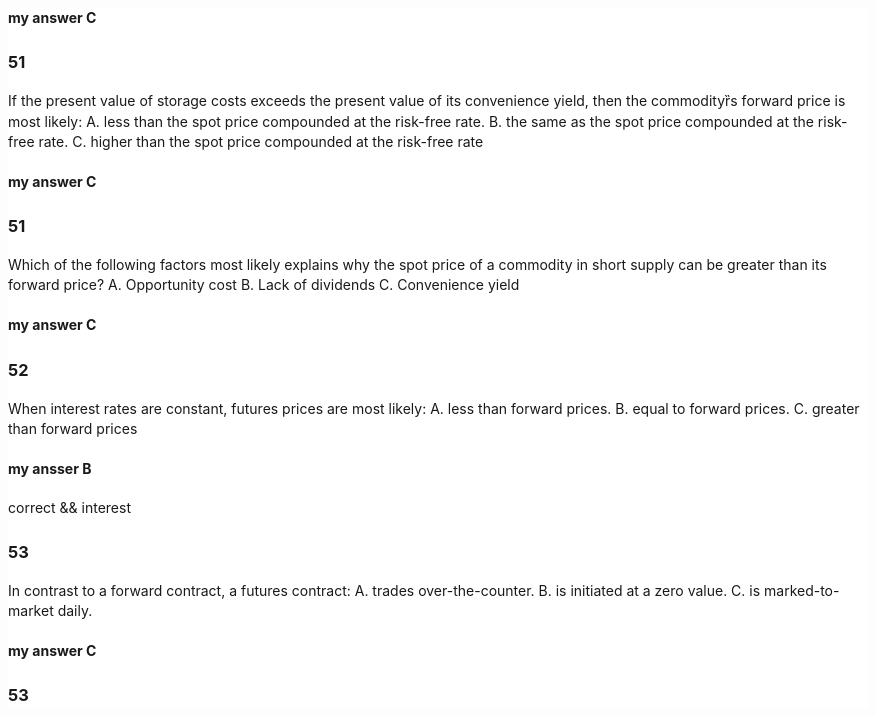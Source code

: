  

#### my answer C






### 51

If the present value of storage costs exceeds the present value of its
convenience yield, then the commodityȑs forward price is most likely:
A. less than the spot price compounded at the risk-free rate.
B. the same as the spot price compounded at the risk-free rate.
C. higher than the spot price compounded at the risk-free rate


#### my answer C





### 51

Which of the following factors most likely explains why the spot price
of a commodity in short supply can be greater than its forward price?
A. Opportunity cost
B. Lack of dividends
C. Convenience yield

#### my answer C



### 52

When interest rates are constant, futures prices are most likely:
A. less than forward prices.
B. equal to forward prices.
C. greater than forward prices


#### my ansser B

correct  && interest 


### 53

In contrast to a forward contract, a futures contract:
A. trades over-the-counter.
B. is initiated at a zero value.
C. is marked-to-market daily.


#### my answer C


### 53
